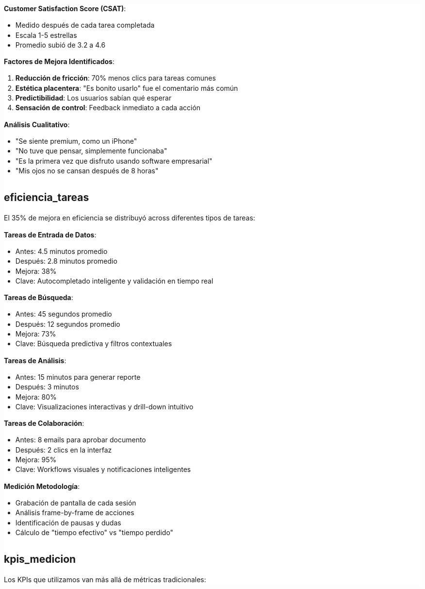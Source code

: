 **Customer Satisfaction Score (CSAT)**:
- Medido después de cada tarea completada
- Escala 1-5 estrellas
- Promedio subió de 3.2 a 4.6

**Factores de Mejora Identificados**:
1. **Reducción de fricción**: 70% menos clics para tareas comunes
2. **Estética placentera**: "Es bonito usarlo" fue el comentario más común
3. **Predictibilidad**: Los usuarios sabían qué esperar
4. **Sensación de control**: Feedback inmediato a cada acción

**Análisis Cualitativo**:
- "Se siente premium, como un iPhone"
- "No tuve que pensar, simplemente funcionaba"
- "Es la primera vez que disfruto usando software empresarial"
- "Mis ojos no se cansan después de 8 horas"

## eficiencia_tareas

El 35% de mejora en eficiencia se distribuyó across diferentes tipos de tareas:

**Tareas de Entrada de Datos**:
- Antes: 4.5 minutos promedio
- Después: 2.8 minutos promedio
- Mejora: 38%
- Clave: Autocompletado inteligente y validación en tiempo real

**Tareas de Búsqueda**:
- Antes: 45 segundos promedio
- Después: 12 segundos promedio
- Mejora: 73%
- Clave: Búsqueda predictiva y filtros contextuales

**Tareas de Análisis**:
- Antes: 15 minutos para generar reporte
- Después: 3 minutos
- Mejora: 80%
- Clave: Visualizaciones interactivas y drill-down intuitivo

**Tareas de Colaboración**:
- Antes: 8 emails para aprobar documento
- Después: 2 clics en la interfaz
- Mejora: 95%
- Clave: Workflows visuales y notificaciones inteligentes

**Medición Metodología**:
- Grabación de pantalla de cada sesión
- Análisis frame-by-frame de acciones
- Identificación de pausas y dudas
- Cálculo de "tiempo efectivo" vs "tiempo perdido"

## kpis_medicion

Los KPIs que utilizamos van más allá de métricas tradicionales:
